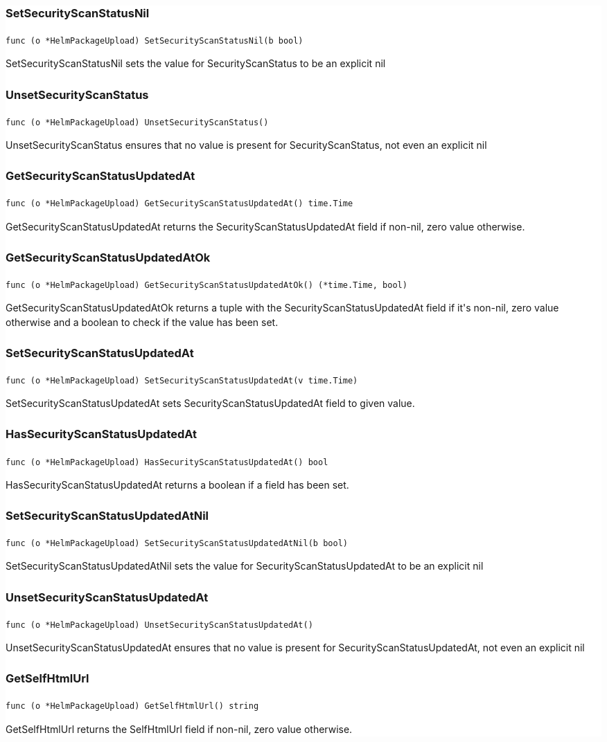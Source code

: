 ### SetSecurityScanStatusNil

`func (o *HelmPackageUpload) SetSecurityScanStatusNil(b bool)`

 SetSecurityScanStatusNil sets the value for SecurityScanStatus to be an explicit nil

### UnsetSecurityScanStatus
`func (o *HelmPackageUpload) UnsetSecurityScanStatus()`

UnsetSecurityScanStatus ensures that no value is present for SecurityScanStatus, not even an explicit nil
### GetSecurityScanStatusUpdatedAt

`func (o *HelmPackageUpload) GetSecurityScanStatusUpdatedAt() time.Time`

GetSecurityScanStatusUpdatedAt returns the SecurityScanStatusUpdatedAt field if non-nil, zero value otherwise.

### GetSecurityScanStatusUpdatedAtOk

`func (o *HelmPackageUpload) GetSecurityScanStatusUpdatedAtOk() (*time.Time, bool)`

GetSecurityScanStatusUpdatedAtOk returns a tuple with the SecurityScanStatusUpdatedAt field if it's non-nil, zero value otherwise
and a boolean to check if the value has been set.

### SetSecurityScanStatusUpdatedAt

`func (o *HelmPackageUpload) SetSecurityScanStatusUpdatedAt(v time.Time)`

SetSecurityScanStatusUpdatedAt sets SecurityScanStatusUpdatedAt field to given value.

### HasSecurityScanStatusUpdatedAt

`func (o *HelmPackageUpload) HasSecurityScanStatusUpdatedAt() bool`

HasSecurityScanStatusUpdatedAt returns a boolean if a field has been set.

### SetSecurityScanStatusUpdatedAtNil

`func (o *HelmPackageUpload) SetSecurityScanStatusUpdatedAtNil(b bool)`

 SetSecurityScanStatusUpdatedAtNil sets the value for SecurityScanStatusUpdatedAt to be an explicit nil

### UnsetSecurityScanStatusUpdatedAt
`func (o *HelmPackageUpload) UnsetSecurityScanStatusUpdatedAt()`

UnsetSecurityScanStatusUpdatedAt ensures that no value is present for SecurityScanStatusUpdatedAt, not even an explicit nil
### GetSelfHtmlUrl

`func (o *HelmPackageUpload) GetSelfHtmlUrl() string`

GetSelfHtmlUrl returns the SelfHtmlUrl field if non-nil, zero value otherwise.
